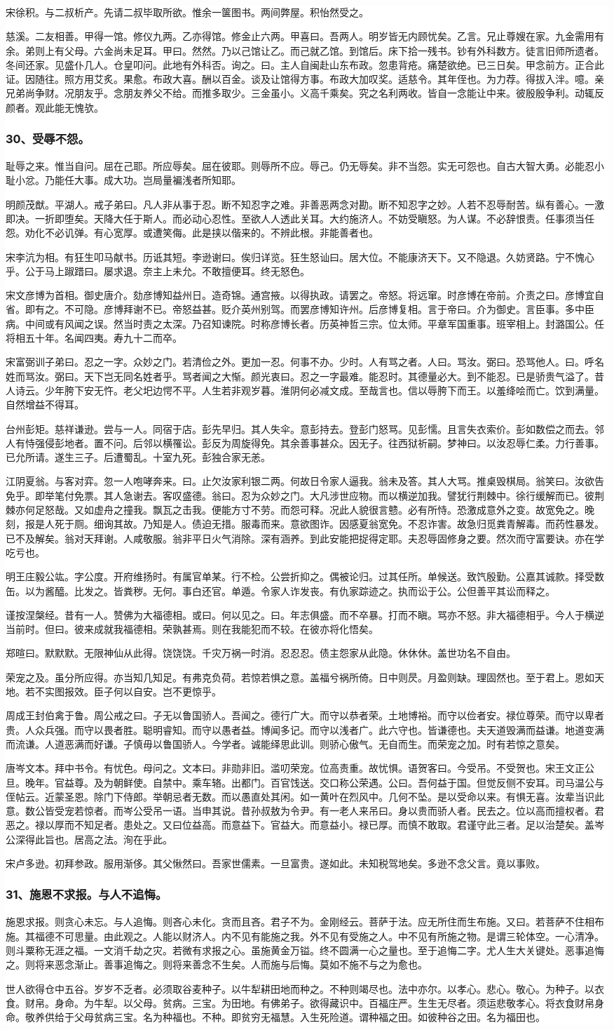 宋徐积。与二叔析产。先请二叔毕取所欲。惟余一箧图书。两间弊屋。积怡然受之。

慈溪。二友相善。甲得一馆。修仪九两。乙亦得馆。修金止六两。甲喜曰。吾两人。明岁皆无内顾忧矣。乙言。兄止尊嫂在家。九金需用有余。弟则上有父母。六金尚未足耳。甲曰。然然。乃以己馆让乙。而己就乙馆。到馆后。床下拾一残书。钞有外科数方。徒言旧师所遗者。冬间还家。见盛仆几人。仓皇叩问。此地有外科否。询之。曰。主人自闽赴山东布政。忽患背疮。痛楚欲绝。已三日矣。甲念前方。正合此证。因随往。照方用艾炙。果愈。布政大喜。酬以百金。谈及让馆得方事。布政大加叹奖。适慈令。其年侄也。为力荐。得拔入泮。噫。亲兄弟尚争财。况朋友乎。念朋友养父不给。而推多取少。三金虽小。义高千乘矣。究之名利两收。皆自一念能让中来。彼殷殷争利。动辄反颜者。观此能无愧欤。

### 30、受辱不怨。

耻辱之来。惟当自问。屈在己耶。所应辱矣。屈在彼耶。则辱所不应。辱己。仍无辱矣。非不当怨。实无可怨也。自古大智大勇。必能忍小耻小忿。乃能任大事。成大功。岂局量褊浅者所知耶。

明颜茂猷。平湖人。戒子弟曰。凡人非从事于忍。断不知忍字之难。非善恶两念对勘。断不知忍字之妙。人若不忍辱耐苦。纵有善心。一激即决。一折即堕矣。天降大任于斯人。而必动心忍性。至欲人人透此关耳。大约施济人。不妨受瞋怒。为人谋。不必辞恨责。任事须当任怨。劝化不必讥弹。有心宽厚。或遭笑侮。此是挟以偕来的。不辨此根。非能善者也。

宋李沆为相。有狂生叩马献书。历诋其短。李逊谢曰。俟归详览。狂生怒讪曰。居大位。不能康济天下。又不隐退。久妨贤路。宁不愧心乎。公于马上踧踖曰。屡求退。奈主上未允。不敢擅便耳。终无怒色。

宋文彦博为首相。御史唐介。劾彦博知益州日。造奇锦。通宫掖。以得执政。请罢之。帝怒。将远窜。时彦博在帝前。介责之曰。彦博宜自省。即有之。不可隐。彦博拜谢不已。帝怒益甚。贬介英州别驾。而罢彦博知许州。后彦博复相。言于帝曰。介为御史。言臣事。多中臣病。中间或有风闻之误。然当时责之太深。乃召知谏院。时称彦博长者。历英神哲三宗。位太师。平章军国重事。班宰相上。封潞国公。任将相五十年。名闻四夷。寿九十二而卒。

宋富弼训子弟曰。忍之一字。众妙之门。若清俭之外。更加一忍。何事不办。少时。人有骂之者。人曰。骂汝。弼曰。恐骂他人。曰。呼名姓而骂汝。弼曰。天下岂无同名姓者乎。骂者闻之大惭。颜光衷曰。忍之一字最难。能忍时。其德量必大。到不能忍。已是骄贵气溢了。昔人诗云。少年胯下安无忤。老父圯边愕不平。人生若非观岁暮。淮阴何必减文成。至哉言也。信以辱胯下而王。以羞绛哙而亡。饮到满量。自然增益不得耳。

台州彭矩。慈祥谦逊。尝与一人。同宿于店。彭先早归。其人失伞。意彭持去。登彭门怒骂。见彭懦。且言失衣索价。彭如数偿之而去。邻人有恃强侵彭地者。置不问。后邻以横罹讼。彭反为周旋得免。其余善事甚众。因无子。往西狱祈嗣。梦神曰。以汝忍辱仁柔。力行善事。已允所请。遂生三子。后遭蜀乱。十室九死。彭独合家无恙。

江阴夏翁。与客对弈。忽一人咆哮奔来。曰。止欠汝家利银二两。何故日令家人逼我。翁未及答。其人大骂。推桌毁棋局。翁笑曰。汝欲告免乎。即举笔付免票。其人急谢去。客叹盛德。翁曰。忍为众妙之门。大凡涉世应物。而以横逆加我。譬犹行荆棘中。徐行缓解而已。彼荆棘亦何足怒哉。又如虚舟之撞我。飘瓦之击我。便能方寸不劳。而怨可释。况此人貌很言戆。必有所恃。恐激成意外之变。故宽免之。晚刻，报是人死于厕。细询其故。乃知是人。债迫无措。服毒而来。意欲图诈。因感夏翁宽免。不忍诈害。故急归觅粪青解毒。而药性暴发。已不及解矣。翁对天拜谢。人咸敬服。翁非平日火气消除。深有涵养。到此安能把捉得定耶。夫忍辱固修身之要。然次而守富要诀。亦在学吃亏也。

明王庄毅公竑。字公度。开府维扬时。有属官单某。行不检。公尝折抑之。偶被论归。过其任所。单候送。致饩殷勤。公嘉其诚款。择受数缶。以为酱醯。比发之。皆粪秽。无何。事白还官。单遁。令家人诈发丧。有仇家踪迹之。执而讼于公。公但善平其讼而释之。

谨按涅槃经。昔有一人。赞佛为大福德相。或曰。何以见之。曰。年志俱盛。而不卒暴。打而不瞋。骂亦不怒。非大福德相乎。今人于横逆当前时。但曰。彼来成就我福德相。荣孰甚焉。则在我能犯而不较。在彼亦将化悟矣。

郑暄曰。默默默。无限神仙从此得。饶饶饶。千灾万祸一时消。忍忍忍。债主怨家从此隐。休休休。盖世功名不自由。

荣宠之及。虽分所应得。亦当知几知足。有弗克负荷。若惊若惧之意。盖福兮祸所倚。日中则昃。月盈则缺。理固然也。至于君上。恩如天地。若不实图报效。臣子何以自安。岂不更惊乎。

周成王封伯禽于鲁。周公戒之曰。子无以鲁国骄人。吾闻之。德行广大。而守以恭者荣。土地博裕。而守以俭者安。禄位尊荣。而守以卑者贵。人众兵强。而守以畏者胜。聪明睿知。而守以愚者益。博闻多记。而守以浅者广。此六守也。皆谦德也。夫天道毁满而益谦。地道变满而流谦。人道恶满而好谦。子慎毋以鲁国骄人。今学者。诚能绎思此训。则骄心傲气。无自而生。而荣宠之加。时有若惊之意矣。

唐岑文本。拜中书令。有忧色。母问之。文本曰。非勋非旧。滥叨荣宠。位高责重。故忧惧。语贺客曰。今受吊。不受贺也。宋王文正公旦。晚年。官益尊。及为朝鲜使。自禁中。乘车辂。出都门。百官饯送。交口称公荣遇。公曰。吾何益于国。但觉反侧不安耳。司马温公与侄帖云。近蒙圣恩。除门下侍郎。举朝忌者无数。而以愚直处其闲。如一黄叶在烈风中。几何不坠。是以受命以来。有惧无喜。汝辈当识此意。数公皆受宠若惊者。而岑公受吊一语。当申其说。昔孙叔敖为令尹。有一老人来吊曰。身以贵而骄人者。民去之。位以高而擅权者。君恶之。禄以厚而不知足者。患处之。又曰位益高。而意益下。官益大。而意益小。禄已厚。而慎不敢取。君谨守此三者。足以治楚矣。盖岑公深得此旨也。居高之法。洵在乎此。

宋卢多逊。初拜参政。服用渐侈。其父愀然曰。吾家世儒素。一旦富贵。遂如此。未知税驾地矣。多逊不念父言。竟以事败。

### 31、施恩不求报。与人不追悔。

施恩求报。则贪心未忘。与人追悔。则吝心未化。贪而且吝。君子不为。金刚经云。菩萨于法。应无所住而生布施。又曰。若菩萨不住相布施。其福德不可思量。由此观之。人能以财济人。内不见有能施之我。外不见有受施之人。中不见有所施之物。是谓三轮体空。一心清净。则斗粟称无涯之福。一文消千劫之灾。若微有求报之心。虽施黄金万镒。终不圆满一心之量也。至于追悔二字。尤人生大关键处。恶事追悔之。则将来恶念渐止。善事追悔之。则将来善念不生矣。人而施与后悔。莫如不施不与之为愈也。

世人欲得仓中五谷。岁岁不乏者。必须取谷麦种子。以牛犁耕田地而种之。不种则竭尽也。法中亦尔。以孝心。悲心。敬心。为种子。以衣食。财帛。身命。为牛犁。以父母。贫病。三宝。为田地。有佛弟子。欲得藏识中。百福庄严。生生无尽者。须运悲敬孝心。将衣食财帛身命。敬养供给于父母贫病三宝。名为种福也。不种。即贫穷无福慧。入生死险道。谓种福之田。如彼种谷之田。名为福田也。

